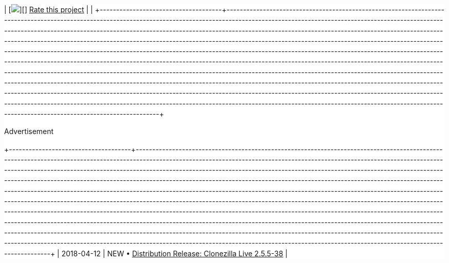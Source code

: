 | [![][25]][] [Rate this project][26] |                                                                                                                                                                                                                                                                                                                                                                                                                                                                                                                                                                                                                                                                                                                                                                                                                                                                                                                                                                                                                                                                                                                                                                                                                                                                                                                                                              |
+-------------------------------------+--------------------------------------------------------------------------------------------------------------------------------------------------------------------------------------------------------------------------------------------------------------------------------------------------------------------------------------------------------------------------------------------------------------------------------------------------------------------------------------------------------------------------------------------------------------------------------------------------------------------------------------------------------------------------------------------------------------------------------------------------------------------------------------------------------------------------------------------------------------------------------------------------------------------------------------------------------------------------------------------------------------------------------------------------------------------------------------------------------------------------------------------------------------------------------------------------------------------------------------------------------------------------------------------------------------------------------------------------------------+

Advertisement

+-------------------------------------+--------------------------------------------------------------------------------------------------------------------------------------------------------------------------------------------------------------------------------------------------------------------------------------------------------------------------------------------------------------------------------------------------------------------------------------------------------------------------------------------------------------------------------------------------------------------------------------------------------------------------------------------------------------------------------------------------------------------------------------------------------------------------------------------------------------------------------------------------------------------------------------------------------------------------------------------------------------------------------------------------------------------------------------------------------------------------------------------------------------------------------------------------------------------------------------------------------------------------------------------------------------------------------------------------------------------------------------------------------+
| 2018-04-12                          | NEW • [Distribution Release: Clonezilla Live 2.5.5-38]                                                                                                                                                                                                                                                                                                                                                                                                                                                                                                                                                                                                                                                                                                                                                                                                                                                                                                                                                                                                                                                                                                                                                                                                                                                                                                 |

  [1]: https://distrowatch.com/images/yvzhuwbpy/gparted.png "GParted Live"
  [2]: https://distrowatch.com/images/slinks/gparted-small.png
  [3]: https://distrowatch.com/images/other/xml.png
  [Distribution Release: Trisquel GNU/Linux 8.0]: https://distrowatch.com/10171
  [4]: https://distrowatch.com/images/yvzhuwbpy/trisquel.png "Trisquel GNU/Linux"
  [5]: https://distrowatch.com/images/slinks/trisquel-small.png
  [Rate this project]: https://distrowatch.com/dwres.php?resource=ratings&distro=trisquel
  [release announcement]: https://listas.trisquel.info/pipermail/trisquel-announce/2018-April/000019.html
  [Download]: https://trisquel.info/en/download
  [pkglist]: https://distrowatch.com/table.php?distribution=trisquel&pkglist=true&version=8.0#pkglist
  [trisquel\_8.0\_amd64.iso]: http://jenkins.trisquel.info/makeiso/iso/trisquel_8.0_amd64.iso
  [MD5]: https://cdimage.trisquel.info/trisquel-images/trisquel_8.0_amd64.iso.md5
  [signature]: https://cdimage.trisquel.info/trisquel-images/trisquel_8.0_amd64.iso.asc
  [torrent]: https://cdimage.trisquel.info/trisquel-images/trisquel_8.0_amd64.iso.torrent
  [trisquel-mini\_8.0\_amd64.iso]: http://ftp.caliu.cat/pub/distribucions/trisquel/iso/trisquel-mini_8.0_amd64.iso
  [6]: https://cdimage.trisquel.info/trisquel-images/trisquel-mini_8.0_amd64.iso.md5
  [7]: https://cdimage.trisquel.info/trisquel-images/trisquel-mini_8.0_amd64.iso.asc
  [8]: https://cdimage.trisquel.info/trisquel-images/trisquel-mini_8.0_amd64.iso.torrent
  [OSDisc]: https://distrowatch.com/osdisc?trisquel
  [Distribution Release: Oracle Linux 7.5]: https://distrowatch.com/10170
  [9]: https://distrowatch.com/images/yvzhuwbpy/oracle.png "Oracle Linux"
  [10]: https://distrowatch.com/images/slinks/oracle-small.png
  [11]: https://distrowatch.com/dwres.php?resource=ratings&distro=oracle
  [12]: https://blogs.oracle.com/linux/announcing-the-release-of-oracle-linux-7-update-5
  [release notes]: https://docs.oracle.com/cd/E52668_01/E93593/html/index.html
  [13]: https://community.oracle.com/docs/DOC-917963
  [SHA256]: http://ftp5.gwdg.de/pub/linux/oracle/OL7/u5/x86_64/OracleLinux-R7-U5-Server-x86_64-dvd.iso.sha256sum
  [14]: https://distrowatch.com/table.php?distribution=oracle&pkglist=true&version=7.5#pkglist
  [15]: https://distrowatch.com/osdisc?oracle
  [DistroWatch Weekly, Issue 759]: https://distrowatch.com/weekly.php?issue=20180416
  [16]: https://distrowatch.com/images/yvzhuwbpy/skoi.png "DistroWatch Weekly"
  [Review: Neptune 5.0]: https://distrowatch.com/weekly.php?issue=20180416#neptune
  [News: elementary’s new generation of apps, building containers on Red Hat, MX publishes new FAQ, antiX introduces Sid edition]: https://distrowatch.com/weekly.php?issue=20180416#news
  [Tips and tricks: Fix filenames, manage networks from the command line and more command line tips]: https://distrowatch.com/weekly.php?issue=20180416#tips
  [Released last week: Red Hat Enterprise Linux 7.5, DragonFly BSD 5.2.0, Clonezilla Live 2.5.5-38]: https://distrowatch.com/weekly.php?issue=20180416#released
  [Torrent corner: Clonezilla Live, DragonFly BSD, Endless OS, LibreELEC, Neptune, Raspberry Digital Signage, ReactOS, Sabayon]: https://distrowatch.com/weekly.php?issue=20180416#torrent
  [Opinion poll: How long should long term support last?]: https://distrowatch.com/weekly.php?issue=20180416#poll
  [DistroWatch.com news: Dormant and discontinued projects]: https://distrowatch.com/weekly.php?issue=20180416#sitenews
  [New distributions: Easy OS]: https://distrowatch.com/weekly.php?issue=20180416#waiting
  [Reader comments]: https://distrowatch.com/weekly.php?issue=20180416#comments
  [OS Release: ReactOS 0.4.8]: https://distrowatch.com/10168
  [17]: https://distrowatch.com/images/yvzhuwbpy/reactos.png "ReactOS"
  [18]: https://distrowatch.com/images/slinks/reactos-small.png
  [19]: https://distrowatch.com/dwres.php?resource=ratings&distro=reactos
  [20]: http://www.reactos.org/project-news/reactos-048-released
  [21]: http://www.reactos.org/download
  [22]: https://sourceforge.net/projects/reactos/files/ReactOS/0.4.8/
  [ReactOS-0.4.8-iso.zip]: http://downloads.sourceforge.net/reactos/ReactOS-0.4.8-iso.zip
  [ReactOS-0.4.8-live.zip]: http://downloads.sourceforge.net/reactos/ReactOS-0.4.8-live.zip
  [23]: https://distrowatch.com/osdisc?reactos
  [Development Release: SparkyLinux 4.8 RC]: https://distrowatch.com/10167
  [24]: https://distrowatch.com/images/yvzhuwbpy/sparky.png "SparkyLinux"
  [25]: https://distrowatch.com/images/slinks/sparky-small.png
  [26]: https://distrowatch.com/dwres.php?resource=ratings&distro=sparky
  [27]: https://sparkylinux.org/sparky-4-8-rc/
  [28]: https://sparkylinux.org/download/development/
  [SHA512]: http://downloads.sourceforge.net/sparkylinux/sparkylinux-4.8-rc-x86_64-minimalgui.iso.allsums.txt
  [29]: http://downloads.sourceforge.net/sparkylinux/sparkylinux-4.8-rc-x86_64-minimalgui.iso.sig
  [30]: http://linuxtracker.org/torrents/f9390c1eb8541200bf749aac884b7788ede193ce
  [31]: https://distrowatch.com/table.php?distribution=sparky&pkglist=true&version=4.7#pkglist
  [Distribution Release: Clonezilla Live 2.5.5-38]: https://distrowatch.com/10166
  [32]: https://distrowatch.com/images/yvzhuwbpy/clonezilla.png "Clonezilla Live"
  [33]: https://distrowatch.com/images/slinks/clonezilla-small.png
  [34]: https://distrowatch.com/dwres.php?resource=ratings&distro=clonezilla
  [35]: https://sourceforge.net/p/clonezilla/news/2018/04/stable-clonezilla-live-255-38-released/
  [36]: http://clonezilla.org/downloads.php
  [37]: http://clonezilla.org/downloads/stable/checksums.php
  [38]: https://distrowatch.com/table.php?distribution=clonezilla&pkglist=true&version=2.5.5-38#pkglist
  [39]: https://distrowatch.com/osdisc?clonezilla
  [BSD Release: DragonFlyBSD 5.2.0]: https://distrowatch.com/10165
  [40]: https://distrowatch.com/images/yvzhuwbpy/dragonflybsd.png "DragonFly BSD"
  [41]: https://distrowatch.com/images/slinks/dragonflybsd-small.png
  [42]: https://distrowatch.com/dwres.php?resource=ratings&distro=dragonflybsd
  [43]: https://www.dragonflybsd.org/release52/
  [44]: https://www.dragonflybsd.org/download/
  [dfly-x86\_64-5.2.0\_REL.iso.bz2]: http://mirror-master.dragonflybsd.org/iso-images/dfly-x86_64-5.2.0_REL.iso.bz2
  [45]: http://avalon.dragonflybsd.org/iso-images/md5.txt
  [46]: https://distrowatch.com/table.php?distribution=dragonflybsd&pkglist=true&version=5.2.0#pkglist
  [Distribution Release: Red Hat Enterprise Linux 7.5]: https://distrowatch.com/10164
  [47]: https://distrowatch.com/images/yvzhuwbpy/redhat.png "Red Hat Enterprise Linux"
  [48]: https://distrowatch.com/images/slinks/redhat-small.png
  [49]: https://distrowatch.com/dwres.php?resource=ratings&distro=redhat
  [press release]: https://www.redhat.com/en/about/press-releases/red-hat-strengthens-hybrid-clouds-backbone-latest-version-red-hat-enterprise-linux
  [50]: https://access.redhat.com/documentation/en-us/red_hat_enterprise_linux/7/html/7.5_release_notes/index
  [evaluation edition]: https://access.redhat.com/products/red-hat-enterprise-linux/evaluation
  [DistroWatch Weekly, Issue 758]: https://distrowatch.com/weekly.php?issue=20180409
  [Review: Sortix 1.0]: https://distrowatch.com/weekly.php?issue=20180409#sortix
  [News: LibreELEC seeks image builders, SLE supports Raspberry Pi, openSUSE introduces atomic updates, Fedora phases out Python 2, SparkyLinux streamlines downloads]: https://distrowatch.com/weekly.php?issue=20180409#news
  [Questions and answers: Locating portable packages]: https://distrowatch.com/weekly.php?issue=20180409#qa
  [Released last week: OpenBSD 6.3, NixOS 18.03]: https://distrowatch.com/weekly.php?issue=20180409#released
  [Torrent corner: Antergos, feren OS, Live Rasizo, NixOS, OpenBSD, Raspberry Slideshow, SwagArch, SystemRescueCd]: https://distrowatch.com/weekly.php?issue=20180409#torrent
  [Upcoming releases: SUSE Linux Enterprise 15 RC3]: https://distrowatch.com/weekly.php?issue=20180409#upcoming
  [Opinion poll: How long do you run the same distro?]: https://distrowatch.com/weekly.php?issue=20180409#poll
  [New distributions: SoNebuntu, SuperGamer Linux]: https://distrowatch.com/weekly.php?issue=20180409#waiting
  [51]: https://distrowatch.com/weekly.php?issue=20180409#comments
  [Development Release: Ubuntu 18.04 Beta 2]: https://distrowatch.com/10162
  [52]: https://distrowatch.com/images/yvzhuwbpy/ubuntu.png "Ubuntu"
  [53]: https://distrowatch.com/images/slinks/ubuntu-small.png
  [54]: https://distrowatch.com/dwres.php?resource=ratings&distro=ubuntu
  [55]: https://lists.ubuntu.com/archives/ubuntu-announce/2018-April/000230.html
  [56]: https://wiki.ubuntu.com/BionicBeaver/ReleaseNotes
  [57]: http://cdimage.ubuntu.com/ubuntu/releases/18.04/beta-2/SHA256SUMS
  [58]: http://cdimage.ubuntu.com/ubuntu/releases/18.04/beta-2/SHA256SUMS.gpg
  [59]: http://releases.ubuntu.com/18.04/ubuntu-18.04-beta2-desktop-amd64.iso.torrent
  [60]: https://distrowatch.com/table.php?distribution=ubuntu&pkglist=true&version=18.04-beta2#pkglist
  [61]: http://cdimage.ubuntu.com/kubuntu/releases/18.04/beta-2/SHA256SUMS
  [62]: http://cdimage.ubuntu.com/kubuntu/releases/18.04/beta-2/SHA256SUMS.gpg
  [63]: http://cdimage.ubuntu.com/kubuntu/releases/18.04/beta-2/kubuntu-18.04-beta2-desktop-amd64.iso.torrent
  [64]: https://wiki.ubuntu.com/BionicBeaver/Beta2/Kubuntu
  [65]: https://distrowatch.com/table.php?distribution=kubuntu&pkglist=true&version=18.04-beta2#pkglist
  [66]: http://cdimage.ubuntu.com/lubuntu/releases/18.04/beta-2/SHA256SUMS
  [67]: http://cdimage.ubuntu.com/lubuntu/releases/18.04/beta-2/SHA256SUMS.gpg
  [68]: http://cdimage.ubuntu.com/lubuntu/releases/18.04/beta-2/lubuntu-18.04-beta2-desktop-amd64.iso.torrent
  [69]: https://distrowatch.com/table.php?distribution=lubuntu&pkglist=true&version=18.04-beta2#pkglist
  [70]: http://cdimage.ubuntu.com/ubuntu-budgie/releases/18.04/beta-2/SHA256SUMS
  [71]: http://cdimage.ubuntu.com/ubuntu-budgie/releases/18.04/beta-2/SHA256SUMS.gpg
  [72]: http://cdimage.ubuntu.com/ubuntu-budgie/releases/18.04/beta-2/ubuntu-budgie-18.04-beta2-desktop-amd64.iso.torrent
  [73]: https://distrowatch.com/table.php?distribution=ubuntubudgie&pkglist=true&version=18.04-beta2#pkglist
  [74]: http://cdimage.ubuntu.com/ubuntukylin/releases/18.04/beta-2/SHA256SUMS
  [75]: http://cdimage.ubuntu.com/ubuntukylin/releases/18.04/beta-2/SHA256SUMS.gpg
  [76]: http://cdimage.ubuntu.com/ubuntukylin/releases/18.04/beta-2/ubuntukylin-18.04-beta2-desktop-amd64.iso.torrent
  [77]: https://wiki.ubuntu.com/BionicBeaver/Beta2/UbuntuKylin
  [78]: https://distrowatch.com/table.php?distribution=ubuntukylin&pkglist=true&version=18.04-beta2#pkglist
  [79]: http://cdimage.ubuntu.com/ubuntu-mate/releases/18.04/beta-2/SHA256SUMS
  [80]: http://cdimage.ubuntu.com/ubuntu-mate/releases/18.04/beta-2/SHA256SUMS.gpg
  [81]: http://cdimage.ubuntu.com/ubuntu-mate/releases/18.04/beta-2/ubuntu-mate-18.04-beta2-desktop-amd64.iso.torrent
  [82]: https://ubuntu-mate.org/blog/ubuntu-mate-bionic-beta2/
  [83]: https://distrowatch.com/table.php?distribution=ubuntumate&pkglist=true&version=18.04-beta2#pkglist
  [84]: http://cdimage.ubuntu.com/ubuntustudio/releases/18.04/beta-2/SHA256SUMS
  [85]: http://cdimage.ubuntu.com/ubuntustudio/releases/18.04/beta-2/SHA256SUMS.gpg
  [86]: http://cdimage.ubuntu.com/ubuntustudio/releases/18.04/beta-2/ubuntustudio-18.04-beta2-dvd-amd64.iso.torrent
  [87]: https://wiki.ubuntu.com/BionicBeaver/Beta2/UbuntuStudio
  [88]: https://distrowatch.com/table.php?distribution=ubuntustudio&pkglist=true&version=18.04-beta2#pkglist
  [xubuntu-beta-2-desktop-amd64.iso]: http://cdimage.ubuntu.com/xubuntu/releases/18.04/beta-2/xubuntu-18.04-beta2-desktop-amd64.iso
  [89]: http://cdimage.ubuntu.com/xubuntu/releases/18.04/beta-2/SHA256SUMS
  [90]: http://cdimage.ubuntu.com/xubuntu/releases/18.04/beta-2/SHA256SUMS.gpg
  [91]: http://cdimage.ubuntu.com/xubuntu/releases/18.04/beta-2/xubuntu-18.04-beta2-desktop-amd64.iso.torrent
  [92]: http://wiki.xubuntu.org/releases/18.04/release-notes
  [93]: https://distrowatch.com/table.php?distribution=xubuntu&pkglist=true&version=18.04-beta2#pkglist
  [Distribution Release: NixOS 18.03]: https://distrowatch.com/10161
  [94]: https://distrowatch.com/images/yvzhuwbpy/nixos.png "NixOS"
  [95]: https://distrowatch.com/images/slinks/nixos-small.png
  [96]: https://distrowatch.com/dwres.php?resource=ratings&distro=nixos
  [97]: https://nixos.org/nix/manual/#ssec-relnotes-2.0
  [98]: https://nixos.org/nixos/manual/release-notes.html#sec-release-18.03
  [99]: https://nixos.org/nixos/download.html
  [100]: https://distrowatch.com/table.php?distribution=nixos&pkglist=true&version=18.03#pkglist
  [101]: https://d3g5gsiof5omrk.cloudfront.net/nixos/18.03/nixos-18.03.131768.a74969256b0/nixos-graphical-18.03.131768.a74969256b0-x86_64-linux.iso.sha256
  [102]: https://d3g5gsiof5omrk.cloudfront.net/nixos/18.03/nixos-18.03.131768.a74969256b0/nixos-minimal-18.03.131768.a74969256b0-x86_64-linux.iso.sha256
  [103]: https://distrowatch.com/osdisc?nixos
  [Development Release: Fedora 28 Beta]: https://distrowatch.com/10160
  [104]: https://distrowatch.com/images/yvzhuwbpy/fedora.png "Fedora"
  [105]: https://distrowatch.com/images/slinks/fedora-small.png
  [106]: https://distrowatch.com/dwres.php?resource=ratings&distro=fedora
  [Modularity is Dead, Long Live Modularity]: https://communityblog.fedoraproject.org/modularity-dead-long-live-modularity/
  [107]: https://getfedora.org/
  [108]: https://distrowatch.com/table.php?distribution=fedora&pkglist=true&version=28-beta#pkglist
  [109]: http://dl.fedoraproject.org/pub/fedora/linux/releases/test/28_Beta/Workstation/x86_64/iso/Fedora-Workstation-28_Beta-1.3-x86_64-CHECKSUM
  [110]: http://dl.fedoraproject.org/pub/fedora/linux/releases/test/28_Beta/Server/x86_64/iso/Fedora-Server-28_Beta-1.3-x86_64-CHECKSUM
  [Featured Distribution: 3CX Phone System]: https://distrowatch.com/table.php?distribution=3cx&ver=pbx
  [111]: https://distrowatch.com/images/yvzhuwbpy/3cx.png "3CX Phone System"
  [112]: https://distrowatch.com/images/slinks/3cx-small.png
  [Excel tutorials]: http://www.excel-easy.com/
  [formulas and functions]: http://www.excel-easy.com/introduction/formulas-functions.html
  [charts]: http://www.excel-easy.com/data-analysis/charts.html
  [Analysis ToolPak]: http://www.excel-easy.com/data-analysis/analysis-toolpak.html